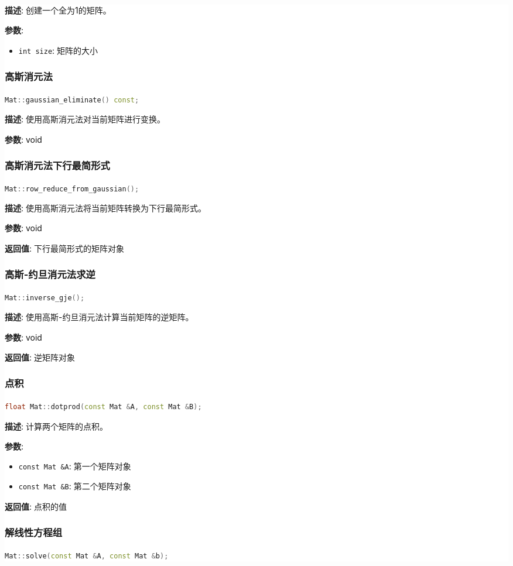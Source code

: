 **描述**: 创建一个全为1的矩阵。

**参数**:

- `int size`: 矩阵的大小

### 高斯消元法

```cpp
Mat::gaussian_eliminate() const;
```

**描述**: 使用高斯消元法对当前矩阵进行变换。

**参数**: void

### 高斯消元法下行最简形式

```cpp
Mat::row_reduce_from_gaussian();
```

**描述**: 使用高斯消元法将当前矩阵转换为下行最简形式。

**参数**: void

**返回值**: 下行最简形式的矩阵对象

### 高斯-约旦消元法求逆

```cpp
Mat::inverse_gje();
```

**描述**: 使用高斯-约旦消元法计算当前矩阵的逆矩阵。

**参数**: void

**返回值**: 逆矩阵对象

### 点积

```cpp
float Mat::dotprod(const Mat &A, const Mat &B);
```

**描述**: 计算两个矩阵的点积。

**参数**:

- `const Mat &A`: 第一个矩阵对象

- `const Mat &B`: 第二个矩阵对象

**返回值**: 点积的值

### 解线性方程组

```cpp
Mat::solve(const Mat &A, const Mat &b);
```
